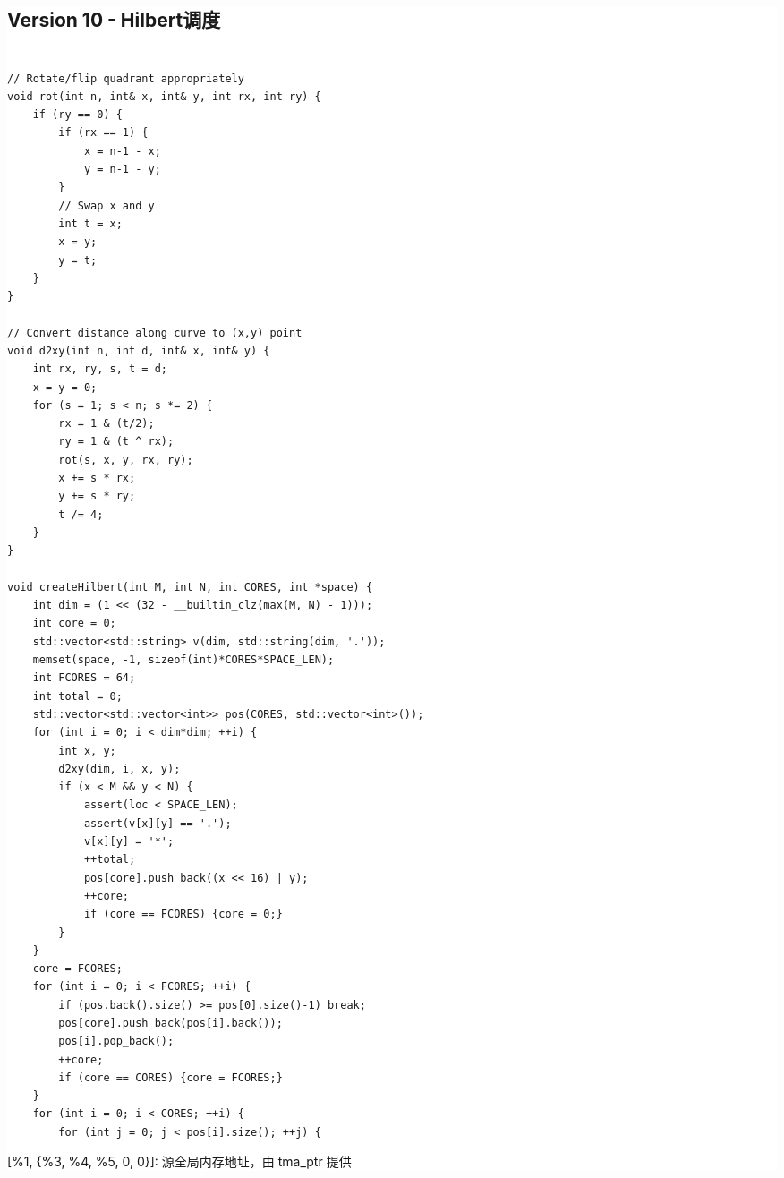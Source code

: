 
## Version 10 -  Hilbert调度

```

// Rotate/flip quadrant appropriately
void rot(int n, int& x, int& y, int rx, int ry) {
    if (ry == 0) {
        if (rx == 1) {
            x = n-1 - x;
            y = n-1 - y;
        }
        // Swap x and y
        int t = x;
        x = y;
        y = t;
    }
}

// Convert distance along curve to (x,y) point
void d2xy(int n, int d, int& x, int& y) {
    int rx, ry, s, t = d;
    x = y = 0;
    for (s = 1; s < n; s *= 2) {
        rx = 1 & (t/2);
        ry = 1 & (t ^ rx);
        rot(s, x, y, rx, ry);
        x += s * rx;
        y += s * ry;
        t /= 4;
    }
}

void createHilbert(int M, int N, int CORES, int *space) {
    int dim = (1 << (32 - __builtin_clz(max(M, N) - 1)));
    int core = 0;
    std::vector<std::string> v(dim, std::string(dim, '.'));
    memset(space, -1, sizeof(int)*CORES*SPACE_LEN);
    int FCORES = 64;
    int total = 0;
    std::vector<std::vector<int>> pos(CORES, std::vector<int>());
    for (int i = 0; i < dim*dim; ++i) {
        int x, y;
        d2xy(dim, i, x, y);
        if (x < M && y < N) {
            assert(loc < SPACE_LEN);
            assert(v[x][y] == '.');
            v[x][y] = '*';
            ++total;
            pos[core].push_back((x << 16) | y);
            ++core;
            if (core == FCORES) {core = 0;}
        }
    }
    core = FCORES;
    for (int i = 0; i < FCORES; ++i) {
        if (pos.back().size() >= pos[0].size()-1) break;
        pos[core].push_back(pos[i].back());
        pos[i].pop_back();
        ++core;
        if (core == CORES) {core = FCORES;}
    }
    for (int i = 0; i < CORES; ++i) {
        for (int j = 0; j < pos[i].size(); ++j) {
```

[%1, {%3, %4, %5, 0, 0}]: 源全局内存地址，由 tma_ptr 提供